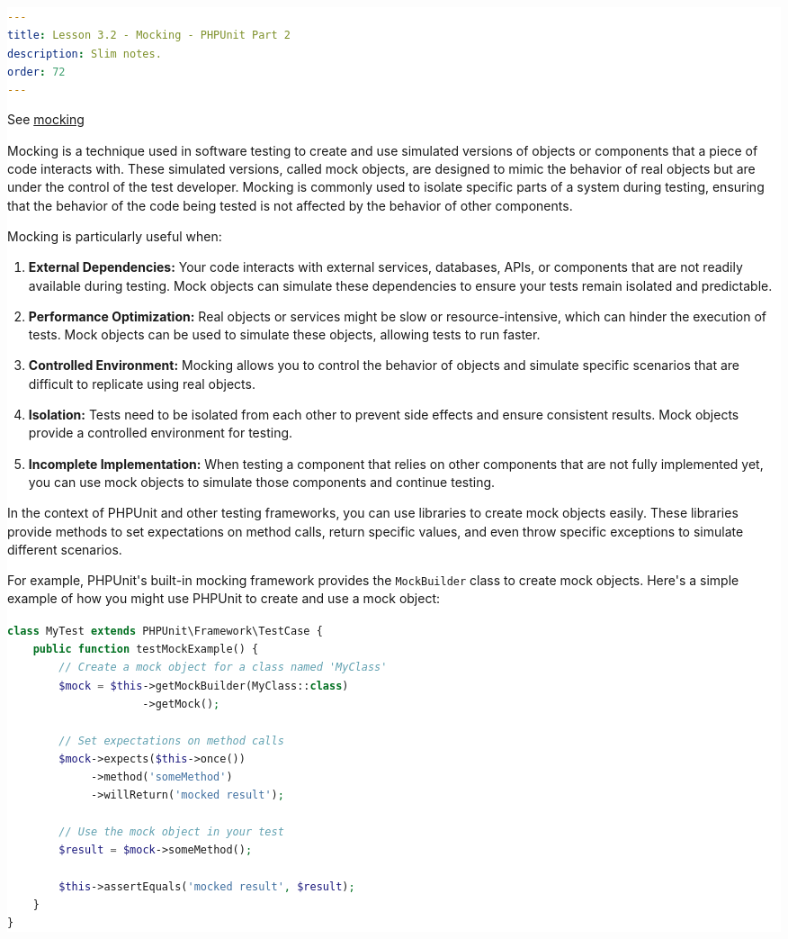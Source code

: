 ```yaml
---
title: Lesson 3.2 - Mocking - PHPUnit Part 2
description: Slim notes.
order: 72
---
```


See [mocking](https://docs.phpunit.de/en/10.3/)

Mocking is a technique used in software testing to create and use simulated versions of objects or components that a piece of code interacts with. These simulated versions, called mock objects, are designed to mimic the behavior of real objects but are under the control of the test developer. Mocking is commonly used to isolate specific parts of a system during testing, ensuring that the behavior of the code being tested is not affected by the behavior of other components.

Mocking is particularly useful when:

1. **External Dependencies:** Your code interacts with external services, databases, APIs, or components that are not readily available during testing. Mock objects can simulate these dependencies to ensure your tests remain isolated and predictable.

2. **Performance Optimization:** Real objects or services might be slow or resource-intensive, which can hinder the execution of tests. Mock objects can be used to simulate these objects, allowing tests to run faster.

3. **Controlled Environment:** Mocking allows you to control the behavior of objects and simulate specific scenarios that are difficult to replicate using real objects.

4. **Isolation:** Tests need to be isolated from each other to prevent side effects and ensure consistent results. Mock objects provide a controlled environment for testing.

5. **Incomplete Implementation:** When testing a component that relies on other components that are not fully implemented yet, you can use mock objects to simulate those components and continue testing.

In the context of PHPUnit and other testing frameworks, you can use libraries to create mock objects easily. These libraries provide methods to set expectations on method calls, return specific values, and even throw specific exceptions to simulate different scenarios.

For example, PHPUnit's built-in mocking framework provides the `MockBuilder` class to create mock objects. Here's a simple example of how you might use PHPUnit to create and use a mock object:

```php
class MyTest extends PHPUnit\Framework\TestCase {
    public function testMockExample() {
        // Create a mock object for a class named 'MyClass'
        $mock = $this->getMockBuilder(MyClass::class)
                     ->getMock();

        // Set expectations on method calls
        $mock->expects($this->once())
             ->method('someMethod')
             ->willReturn('mocked result');

        // Use the mock object in your test
        $result = $mock->someMethod();

        $this->assertEquals('mocked result', $result);
    }
}
```
